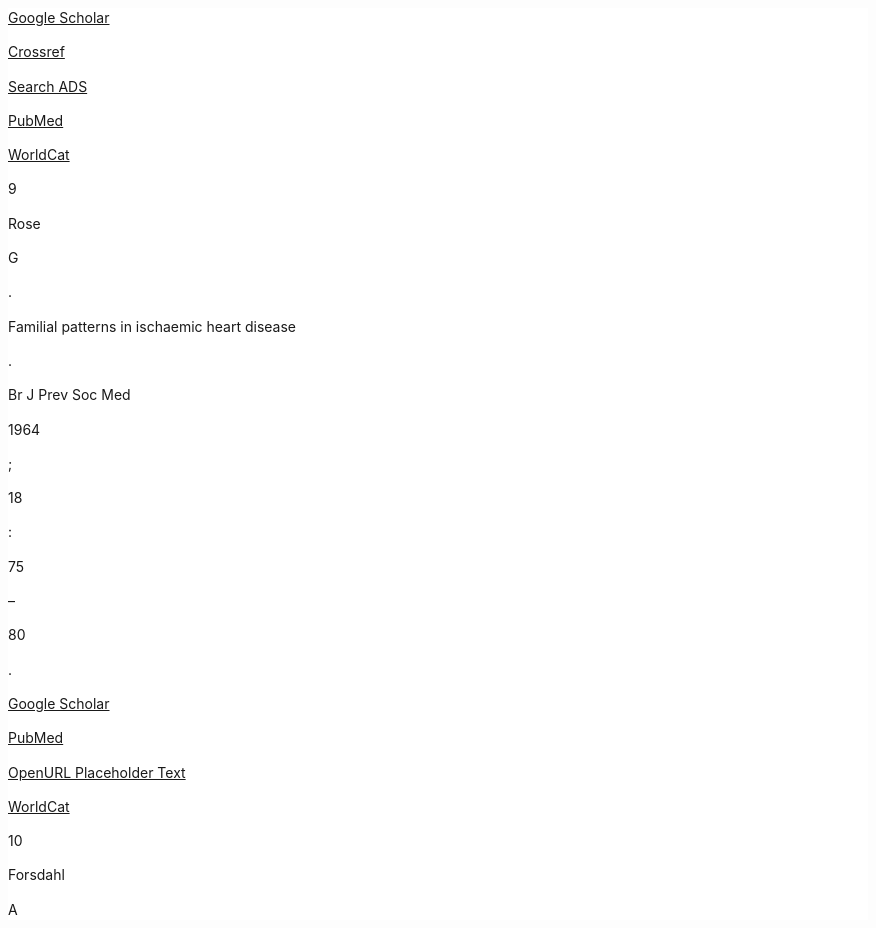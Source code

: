 [Google Scholar](https://scholar.google.com/scholar%5Flookup?title=Insulin%20resistance%20as%20a%20programmed%20response%20to%20fetal%20undernutrition&author=DIW%20Phillips&publication%5Fyear=1996&journal=Diabetologia&volume=39&pages=1119-22)

[Crossref](http://dx.doi.org/10.1007/BF00400663)

[Search ADS](http://adsabs.harvard.edu/cgi-bin/basic%5Fconnect?qsearch=10.1007%2FBF00400663)

[PubMed](http://www.ncbi.nlm.nih.gov/pubmed/8877298)

[WorldCat](https://www.worldcat.org/search?q=ti:Insulin%20resistance%20as%20a%20programmed%20response%20to%20fetal%20undernutrition&qt=advanced&dblist=638)

[](javascript:;)

9

Rose

G

. 

Familial patterns in ischaemic heart disease

. 

Br J Prev Soc Med

1964

;

18

:

75

–

80

.

[Google Scholar](https://scholar.google.com/scholar%5Flookup?title=Familial%20patterns%20in%20ischaemic%20heart%20disease&author=G%20Rose&publication%5Fyear=1964&journal=Br%20J%20Prev%20Soc%20Med&volume=18&pages=75-80)

[PubMed](http://www.ncbi.nlm.nih.gov/pubmed/14150877)

[OpenURL Placeholder Text](javascript:;)

[WorldCat](https://www.worldcat.org/search?q=ti:Familial%20patterns%20in%20ischaemic%20heart%20disease&qt=advanced&dblist=638)

[](javascript:;)

10

Forsdahl

A
